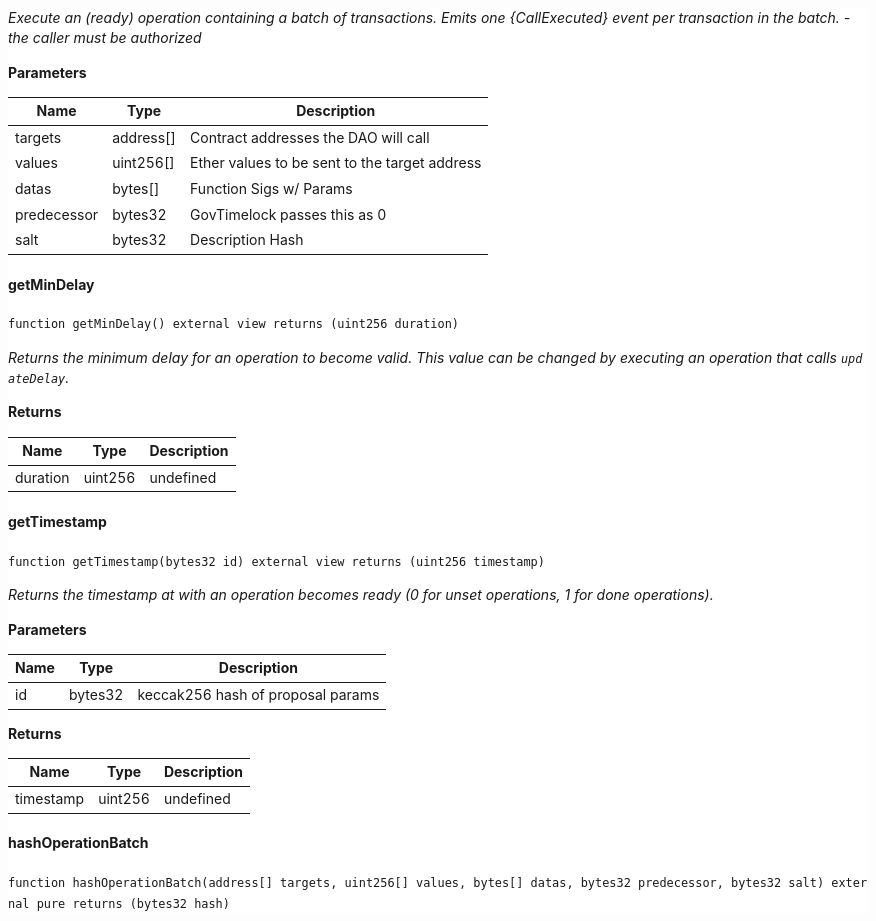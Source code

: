 _Execute an (ready) operation containing a batch of transactions. Emits one {CallExecuted} event per transaction in the batch. - the caller must be authorized_

**Parameters**

| Name        | Type       | Description                                   |
| ----------- | ---------- | --------------------------------------------- |
| targets     | address\[] | Contract addresses the DAO will call          |
| values      | uint256\[] | Ether values to be sent to the target address |
| datas       | bytes\[]   | Function Sigs w/ Params                       |
| predecessor | bytes32    | GovTimelock passes this as 0                  |
| salt        | bytes32    | Description Hash                              |

#### getMinDelay

```solidity
function getMinDelay() external view returns (uint256 duration)
```

_Returns the minimum delay for an operation to become valid. This value can be changed by executing an operation that calls `updateDelay`._

**Returns**

| Name     | Type    | Description |
| -------- | ------- | ----------- |
| duration | uint256 | undefined   |

#### getTimestamp

```solidity
function getTimestamp(bytes32 id) external view returns (uint256 timestamp)
```

_Returns the timestamp at with an operation becomes ready (0 for unset operations, 1 for done operations)._

**Parameters**

| Name | Type    | Description                       |
| ---- | ------- | --------------------------------- |
| id   | bytes32 | keccak256 hash of proposal params |

**Returns**

| Name      | Type    | Description |
| --------- | ------- | ----------- |
| timestamp | uint256 | undefined   |

#### hashOperationBatch

```solidity
function hashOperationBatch(address[] targets, uint256[] values, bytes[] datas, bytes32 predecessor, bytes32 salt) external pure returns (bytes32 hash)
```
